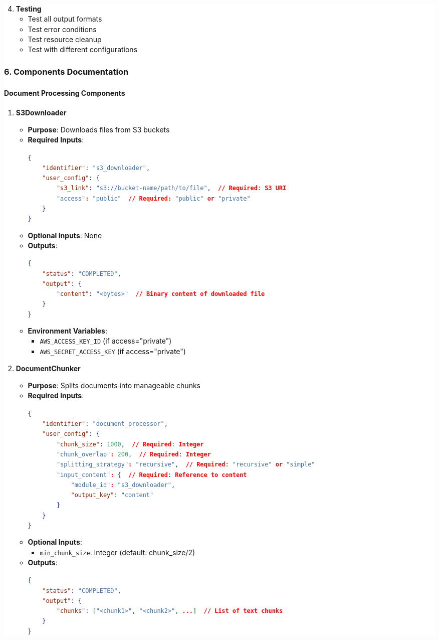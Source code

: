 4. **Testing**
   - Test all output formats
   - Test error conditions
   - Test resource cleanup
   - Test with different configurations

### 6. Components Documentation

#### Document Processing Components

1. **S3Downloader**
   - **Purpose**: Downloads files from S3 buckets
   - **Required Inputs**:
     ```json
     {
         "identifier": "s3_downloader",
         "user_config": {
             "s3_link": "s3://bucket-name/path/to/file",  // Required: S3 URI
             "access": "public"  // Required: "public" or "private"
         }
     }
     ```
   - **Optional Inputs**: None
   - **Outputs**:
     ```json
     {
         "status": "COMPLETED",
         "output": {
             "content": "<bytes>"  // Binary content of downloaded file
         }
     }
     ```
   - **Environment Variables**:
     - `AWS_ACCESS_KEY_ID` (if access="private")
     - `AWS_SECRET_ACCESS_KEY` (if access="private")

2. **DocumentChunker**
   - **Purpose**: Splits documents into manageable chunks
   - **Required Inputs**:
     ```json
     {
         "identifier": "document_processor",
         "user_config": {
             "chunk_size": 1000,  // Required: Integer
             "chunk_overlap": 200,  // Required: Integer
             "splitting_strategy": "recursive",  // Required: "recursive" or "simple"
             "input_content": {  // Required: Reference to content
                 "module_id": "s3_downloader",
                 "output_key": "content"
             }
         }
     }
     ```
   - **Optional Inputs**:
     - `min_chunk_size`: Integer (default: chunk_size/2)
   - **Outputs**:
     ```json
     {
         "status": "COMPLETED",
         "output": {
             "chunks": ["<chunk1>", "<chunk2>", ...]  // List of text chunks
         }
     }
     ```
